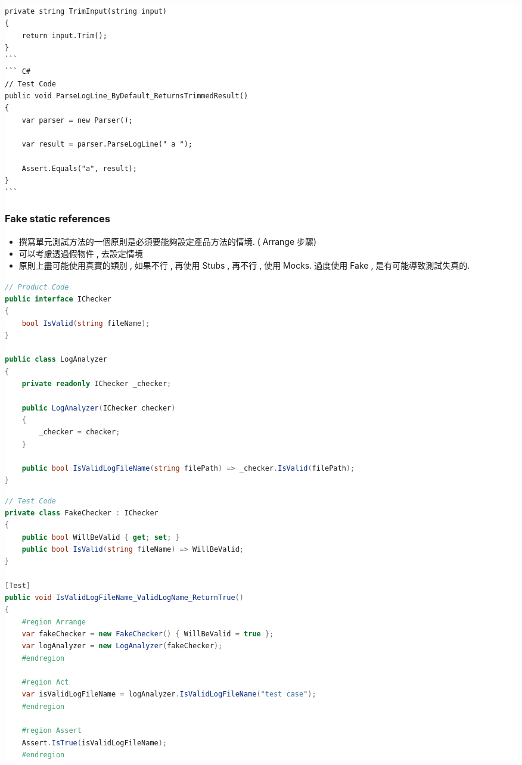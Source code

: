     private string TrimInput(string input)
    {
        return input.Trim();
    } 
    ``` 
    ``` C#
    // Test Code
    public void ParseLogLine_ByDefault_ReturnsTrimmedResult()
    {
        var parser = new Parser();

        var result = parser.ParseLogLine(" a ");

        Assert.Equals("a", result);
    }
    ``` 
  
### Fake static references
- 撰寫單元測試方法的一個原則是必須要能夠設定產品方法的情境. ( Arrange 步驟)
- 可以考慮透過假物件 , 去設定情境
- 原則上盡可能使用真實的類別 , 如果不行 , 再使用 Stubs , 再不行 , 使用 Mocks.
  過度使用 Fake , 是有可能導致測試失真的.

```C#
// Product Code
public interface IChecker
{
    bool IsValid(string fileName);
}

public class LogAnalyzer
{
    private readonly IChecker _checker;

    public LogAnalyzer(IChecker checker)
    {
        _checker = checker;
    }

    public bool IsValidLogFileName(string filePath) => _checker.IsValid(filePath);
}
```
```C#
// Test Code
private class FakeChecker : IChecker
{
    public bool WillBeValid { get; set; }
    public bool IsValid(string fileName) => WillBeValid;
}

[Test]
public void IsValidLogFileName_ValidLogName_ReturnTrue()
{
    #region Arrange
    var fakeChecker = new FakeChecker() { WillBeValid = true };
    var logAnalyzer = new LogAnalyzer(fakeChecker);
    #endregion

    #region Act
    var isValidLogFileName = logAnalyzer.IsValidLogFileName("test case");
    #endregion

    #region Assert
    Assert.IsTrue(isValidLogFileName);
    #endregion
```